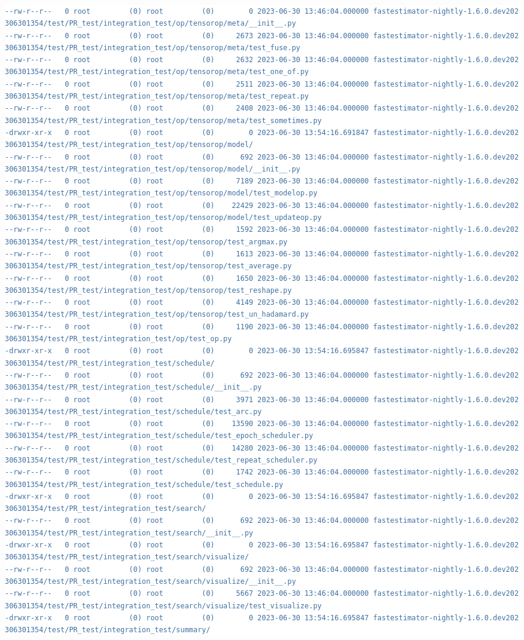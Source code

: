 ```diff
--rw-r--r--   0 root         (0) root         (0)        0 2023-06-30 13:46:04.000000 fastestimator-nightly-1.6.0.dev202306301354/test/PR_test/integration_test/op/tensorop/meta/__init__.py
--rw-r--r--   0 root         (0) root         (0)     2673 2023-06-30 13:46:04.000000 fastestimator-nightly-1.6.0.dev202306301354/test/PR_test/integration_test/op/tensorop/meta/test_fuse.py
--rw-r--r--   0 root         (0) root         (0)     2632 2023-06-30 13:46:04.000000 fastestimator-nightly-1.6.0.dev202306301354/test/PR_test/integration_test/op/tensorop/meta/test_one_of.py
--rw-r--r--   0 root         (0) root         (0)     2511 2023-06-30 13:46:04.000000 fastestimator-nightly-1.6.0.dev202306301354/test/PR_test/integration_test/op/tensorop/meta/test_repeat.py
--rw-r--r--   0 root         (0) root         (0)     2408 2023-06-30 13:46:04.000000 fastestimator-nightly-1.6.0.dev202306301354/test/PR_test/integration_test/op/tensorop/meta/test_sometimes.py
-drwxr-xr-x   0 root         (0) root         (0)        0 2023-06-30 13:54:16.691847 fastestimator-nightly-1.6.0.dev202306301354/test/PR_test/integration_test/op/tensorop/model/
--rw-r--r--   0 root         (0) root         (0)      692 2023-06-30 13:46:04.000000 fastestimator-nightly-1.6.0.dev202306301354/test/PR_test/integration_test/op/tensorop/model/__init__.py
--rw-r--r--   0 root         (0) root         (0)     7189 2023-06-30 13:46:04.000000 fastestimator-nightly-1.6.0.dev202306301354/test/PR_test/integration_test/op/tensorop/model/test_modelop.py
--rw-r--r--   0 root         (0) root         (0)    22429 2023-06-30 13:46:04.000000 fastestimator-nightly-1.6.0.dev202306301354/test/PR_test/integration_test/op/tensorop/model/test_updateop.py
--rw-r--r--   0 root         (0) root         (0)     1592 2023-06-30 13:46:04.000000 fastestimator-nightly-1.6.0.dev202306301354/test/PR_test/integration_test/op/tensorop/test_argmax.py
--rw-r--r--   0 root         (0) root         (0)     1613 2023-06-30 13:46:04.000000 fastestimator-nightly-1.6.0.dev202306301354/test/PR_test/integration_test/op/tensorop/test_average.py
--rw-r--r--   0 root         (0) root         (0)     1650 2023-06-30 13:46:04.000000 fastestimator-nightly-1.6.0.dev202306301354/test/PR_test/integration_test/op/tensorop/test_reshape.py
--rw-r--r--   0 root         (0) root         (0)     4149 2023-06-30 13:46:04.000000 fastestimator-nightly-1.6.0.dev202306301354/test/PR_test/integration_test/op/tensorop/test_un_hadamard.py
--rw-r--r--   0 root         (0) root         (0)     1190 2023-06-30 13:46:04.000000 fastestimator-nightly-1.6.0.dev202306301354/test/PR_test/integration_test/op/test_op.py
-drwxr-xr-x   0 root         (0) root         (0)        0 2023-06-30 13:54:16.695847 fastestimator-nightly-1.6.0.dev202306301354/test/PR_test/integration_test/schedule/
--rw-r--r--   0 root         (0) root         (0)      692 2023-06-30 13:46:04.000000 fastestimator-nightly-1.6.0.dev202306301354/test/PR_test/integration_test/schedule/__init__.py
--rw-r--r--   0 root         (0) root         (0)     3971 2023-06-30 13:46:04.000000 fastestimator-nightly-1.6.0.dev202306301354/test/PR_test/integration_test/schedule/test_arc.py
--rw-r--r--   0 root         (0) root         (0)    13590 2023-06-30 13:46:04.000000 fastestimator-nightly-1.6.0.dev202306301354/test/PR_test/integration_test/schedule/test_epoch_scheduler.py
--rw-r--r--   0 root         (0) root         (0)    14280 2023-06-30 13:46:04.000000 fastestimator-nightly-1.6.0.dev202306301354/test/PR_test/integration_test/schedule/test_repeat_scheduler.py
--rw-r--r--   0 root         (0) root         (0)     1742 2023-06-30 13:46:04.000000 fastestimator-nightly-1.6.0.dev202306301354/test/PR_test/integration_test/schedule/test_schedule.py
-drwxr-xr-x   0 root         (0) root         (0)        0 2023-06-30 13:54:16.695847 fastestimator-nightly-1.6.0.dev202306301354/test/PR_test/integration_test/search/
--rw-r--r--   0 root         (0) root         (0)      692 2023-06-30 13:46:04.000000 fastestimator-nightly-1.6.0.dev202306301354/test/PR_test/integration_test/search/__init__.py
-drwxr-xr-x   0 root         (0) root         (0)        0 2023-06-30 13:54:16.695847 fastestimator-nightly-1.6.0.dev202306301354/test/PR_test/integration_test/search/visualize/
--rw-r--r--   0 root         (0) root         (0)      692 2023-06-30 13:46:04.000000 fastestimator-nightly-1.6.0.dev202306301354/test/PR_test/integration_test/search/visualize/__init__.py
--rw-r--r--   0 root         (0) root         (0)     5667 2023-06-30 13:46:04.000000 fastestimator-nightly-1.6.0.dev202306301354/test/PR_test/integration_test/search/visualize/test_visualize.py
-drwxr-xr-x   0 root         (0) root         (0)        0 2023-06-30 13:54:16.695847 fastestimator-nightly-1.6.0.dev202306301354/test/PR_test/integration_test/summary/
